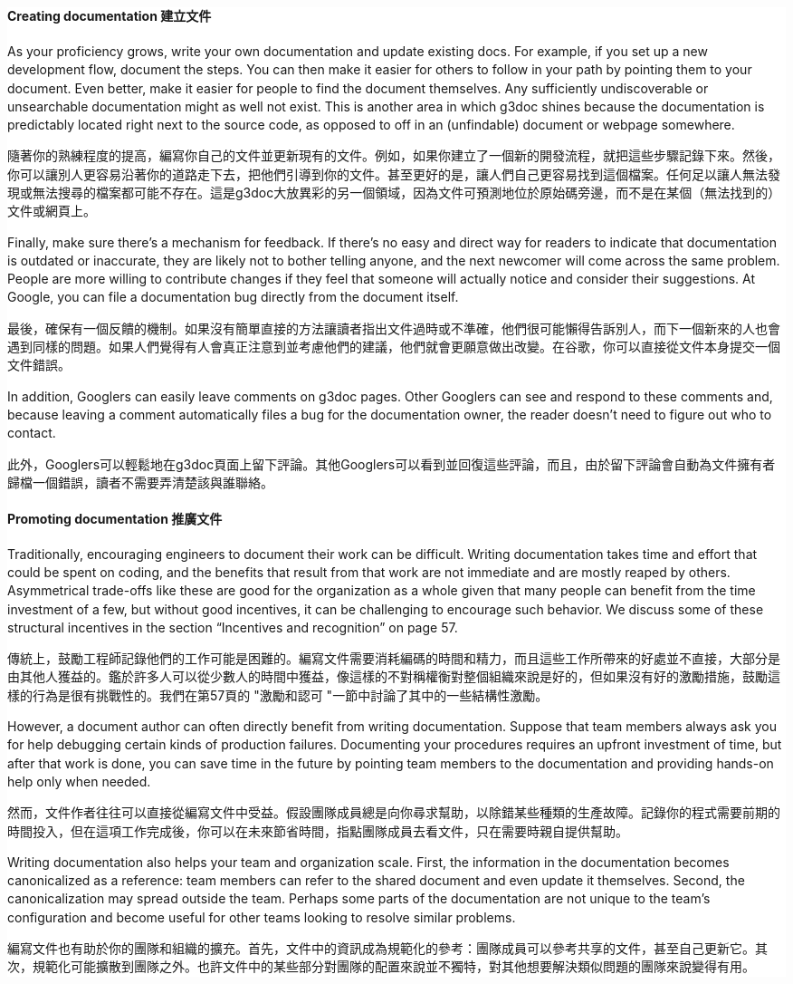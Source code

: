 #### Creating documentation 建立文件

As your proficiency grows, write your own documentation and update existing docs. For example, if you set up a new development flow, document the steps. You can then make it easier for others to follow in your path by pointing them to your document. Even better, make it easier for people to find the document themselves. Any sufficiently undiscoverable or unsearchable documentation might as well not exist. This is another area in which g3doc shines because the documentation is predictably located right next to the source code, as opposed to off in an (unfindable) document or webpage somewhere.

隨著你的熟練程度的提高，編寫你自己的文件並更新現有的文件。例如，如果你建立了一個新的開發流程，就把這些步驟記錄下來。然後，你可以讓別人更容易沿著你的道路走下去，把他們引導到你的文件。甚至更好的是，讓人們自己更容易找到這個檔案。任何足以讓人無法發現或無法搜尋的檔案都可能不存在。這是g3doc大放異彩的另一個領域，因為文件可預測地位於原始碼旁邊，而不是在某個（無法找到的）文件或網頁上。

Finally, make sure there’s a mechanism for feedback. If there’s no easy and direct way for readers to indicate that documentation is outdated or inaccurate, they are likely not to bother telling anyone, and the next newcomer will come across the same problem. People are more willing to contribute changes if they feel that someone will actually notice and consider their suggestions. At Google, you can file a documentation bug directly from the document itself.

最後，確保有一個反饋的機制。如果沒有簡單直接的方法讓讀者指出文件過時或不準確，他們很可能懶得告訴別人，而下一個新來的人也會遇到同樣的問題。如果人們覺得有人會真正注意到並考慮他們的建議，他們就會更願意做出改變。在谷歌，你可以直接從文件本身提交一個文件錯誤。

In addition, Googlers can easily leave comments on g3doc pages. Other Googlers can see and respond to these comments and, because leaving a comment automatically files a bug for the documentation owner, the reader doesn’t need to figure out who to contact.

此外，Googlers可以輕鬆地在g3doc頁面上留下評論。其他Googlers可以看到並回復這些評論，而且，由於留下評論會自動為文件擁有者歸檔一個錯誤，讀者不需要弄清楚該與誰聯絡。

####  Promoting documentation  推廣文件

Traditionally, encouraging engineers to document their work can be difficult. Writing documentation takes time and effort that could be spent on coding, and the benefits that result from that work are not immediate and are mostly reaped by others. Asymmetrical trade-offs like these are good for the organization as a whole given that many people can benefit from the time investment of a few, but without good incentives, it can be challenging to encourage such behavior. We discuss some of these structural incentives in the section “Incentives and recognition” on page 57.

傳統上，鼓勵工程師記錄他們的工作可能是困難的。編寫文件需要消耗編碼的時間和精力，而且這些工作所帶來的好處並不直接，大部分是由其他人獲益的。鑑於許多人可以從少數人的時間中獲益，像這樣的不對稱權衡對整個組織來說是好的，但如果沒有好的激勵措施，鼓勵這樣的行為是很有挑戰性的。我們在第57頁的 "激勵和認可 "一節中討論了其中的一些結構性激勵。

However, a document author can often directly benefit from writing documentation. Suppose that team members always ask you for help debugging certain kinds of production failures. Documenting your procedures requires an upfront investment of time, but after that work is done, you can save time in the future by pointing team members to the documentation and providing hands-on help only when needed.

然而，文件作者往往可以直接從編寫文件中受益。假設團隊成員總是向你尋求幫助，以除錯某些種類的生產故障。記錄你的程式需要前期的時間投入，但在這項工作完成後，你可以在未來節省時間，指點團隊成員去看文件，只在需要時親自提供幫助。

Writing documentation also helps your team and organization scale. First, the information in the documentation becomes canonicalized as a reference: team members can refer to the shared document and even update it themselves. Second, the canonicalization may spread outside the team. Perhaps some parts of the documentation are not unique to the team’s configuration and become useful for other teams looking to resolve similar problems.

編寫文件也有助於你的團隊和組織的擴充。首先，文件中的資訊成為規範化的參考：團隊成員可以參考共享的文件，甚至自己更新它。其次，規範化可能擴散到團隊之外。也許文件中的某些部分對團隊的配置來說並不獨特，對其他想要解決類似問題的團隊來說變得有用。
